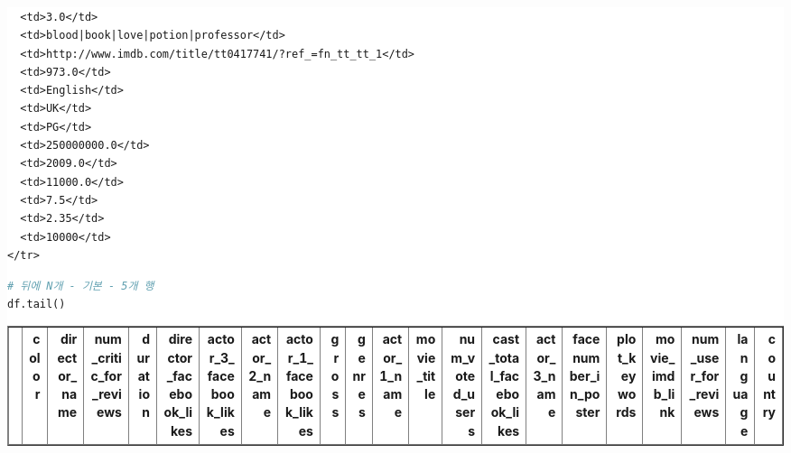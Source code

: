       <td>3.0</td>
      <td>blood|book|love|potion|professor</td>
      <td>http://www.imdb.com/title/tt0417741/?ref_=fn_tt_tt_1</td>
      <td>973.0</td>
      <td>English</td>
      <td>UK</td>
      <td>PG</td>
      <td>250000000.0</td>
      <td>2009.0</td>
      <td>11000.0</td>
      <td>7.5</td>
      <td>2.35</td>
      <td>10000</td>
    </tr>
  </tbody>
</table>
</div>




```python
# 뒤에 N개 - 기본 - 5개 행
df.tail() 
```




<div>
<style scoped>
    .dataframe tbody tr th:only-of-type {
        vertical-align: middle;
    }

    .dataframe tbody tr th {
        vertical-align: top;
    }
    
    .dataframe thead th {
        text-align: right;
    }
</style>
<table border="1" class="dataframe">
  <thead>
    <tr style="text-align: right;">
      <th></th>
      <th>color</th>
      <th>director_name</th>
      <th>num_critic_for_reviews</th>
      <th>duration</th>
      <th>director_facebook_likes</th>
      <th>actor_3_facebook_likes</th>
      <th>actor_2_name</th>
      <th>actor_1_facebook_likes</th>
      <th>gross</th>
      <th>genres</th>
      <th>actor_1_name</th>
      <th>movie_title</th>
      <th>num_voted_users</th>
      <th>cast_total_facebook_likes</th>
      <th>actor_3_name</th>
      <th>facenumber_in_poster</th>
      <th>plot_keywords</th>
      <th>movie_imdb_link</th>
      <th>num_user_for_reviews</th>
      <th>language</th>
      <th>country</th>